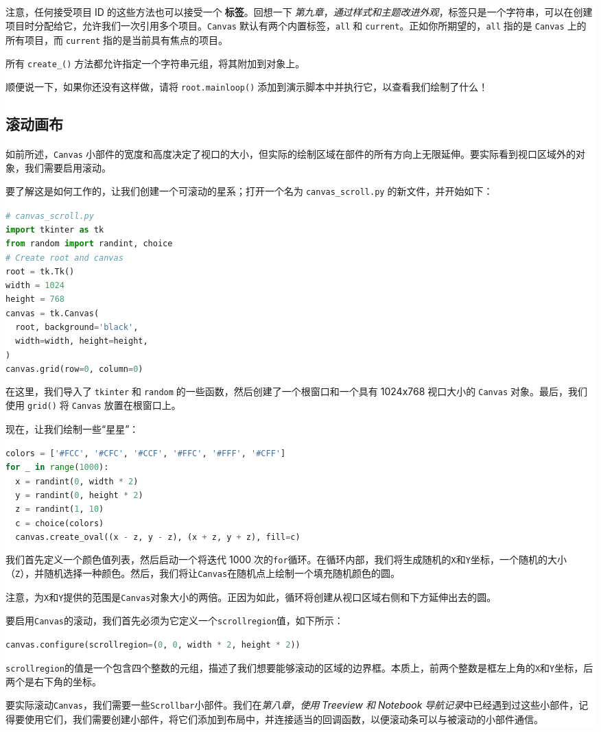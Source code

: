 注意，任何接受项目 ID 的这些方法也可以接受一个 **标签**。回想一下 *第九章*，*通过样式和主题改进外观*，标签只是一个字符串，可以在创建项目时分配给它，允许我们一次引用多个项目。`Canvas` 默认有两个内置标签，`all` 和 `current`。正如你所期望的，`all` 指的是 `Canvas` 上的所有项目，而 `current` 指的是当前具有焦点的项目。

所有 `create_()` 方法都允许指定一个字符串元组，将其附加到对象上。

顺便说一下，如果你还没有这样做，请将 `root.mainloop()` 添加到演示脚本中并执行它，以查看我们绘制了什么！

## 滚动画布

如前所述，`Canvas` 小部件的宽度和高度决定了视口的大小，但实际的绘制区域在部件的所有方向上无限延伸。要实际看到视口区域外的对象，我们需要启用滚动。

要了解这是如何工作的，让我们创建一个可滚动的星系；打开一个名为 `canvas_scroll.py` 的新文件，并开始如下：

```py
# canvas_scroll.py
import tkinter as tk
from random import randint, choice
# Create root and canvas
root = tk.Tk()
width = 1024
height = 768
canvas = tk.Canvas(
  root, background='black',
  width=width, height=height,
)
canvas.grid(row=0, column=0) 
```

在这里，我们导入了 `tkinter` 和 `random` 的一些函数，然后创建了一个根窗口和一个具有 1024x768 视口大小的 `Canvas` 对象。最后，我们使用 `grid()` 将 `Canvas` 放置在根窗口上。

现在，让我们绘制一些“星星”：

```py
colors = ['#FCC', '#CFC', '#CCF', '#FFC', '#FFF', '#CFF']
for _ in range(1000):
  x = randint(0, width * 2)
  y = randint(0, height * 2)
  z = randint(1, 10)
  c = choice(colors)
  canvas.create_oval((x - z, y - z), (x + z, y + z), fill=c) 
```

我们首先定义一个颜色值列表，然后启动一个将迭代 1000 次的`for`循环。在循环内部，我们将生成随机的`X`和`Y`坐标，一个随机的大小（`Z`），并随机选择一种颜色。然后，我们将让`Canvas`在随机点上绘制一个填充随机颜色的圆。

注意，为`X`和`Y`提供的范围是`Canvas`对象大小的两倍。正因为如此，循环将创建从视口区域右侧和下方延伸出去的圆。

要启用`Canvas`的滚动，我们首先必须为它定义一个`scrollregion`值，如下所示：

```py
canvas.configure(scrollregion=(0, 0, width * 2, height * 2)) 
```

`scrollregion`的值是一个包含四个整数的元组，描述了我们想要能够滚动的区域的边界框。本质上，前两个整数是框左上角的`X`和`Y`坐标，后两个是右下角的坐标。

要实际滚动`Canvas`，我们需要一些`Scrollbar`小部件。我们在*第八章*，*使用 Treeview 和 Notebook 导航记录*中已经遇到过这些小部件，记得要使用它们，我们需要创建小部件，将它们添加到布局中，并连接适当的回调函数，以便滚动条可以与被滚动的小部件通信。

